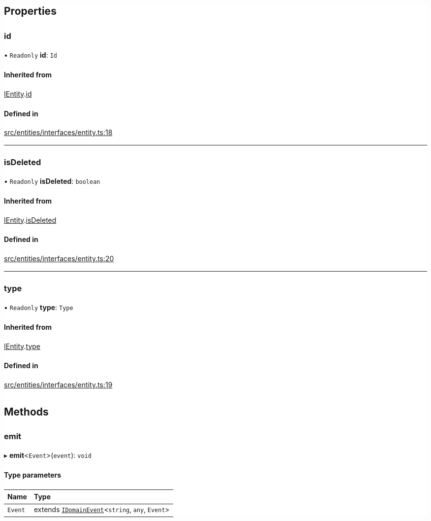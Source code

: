 ## Properties

### id

• `Readonly` **id**: `Id`

#### Inherited from

[IEntity](entities.interfaces.ientity.md).[id](entities.interfaces.ientity.md#id)

#### Defined in

[src/entities/interfaces/entity.ts:18](https://github.com/pashoo2/clean-architecture-boilerplate/blob/5d0a725/src/entities/interfaces/entity.ts#L18)

___

### isDeleted

• `Readonly` **isDeleted**: `boolean`

#### Inherited from

[IEntity](entities.interfaces.ientity.md).[isDeleted](entities.interfaces.ientity.md#isdeleted)

#### Defined in

[src/entities/interfaces/entity.ts:20](https://github.com/pashoo2/clean-architecture-boilerplate/blob/5d0a725/src/entities/interfaces/entity.ts#L20)

___

### type

• `Readonly` **type**: `Type`

#### Inherited from

[IEntity](entities.interfaces.ientity.md).[type](entities.interfaces.ientity.md#type)

#### Defined in

[src/entities/interfaces/entity.ts:19](https://github.com/pashoo2/clean-architecture-boilerplate/blob/5d0a725/src/entities/interfaces/entity.ts#L19)

## Methods

### emit

▸ **emit**<`Event`\>(`event`): `void`

#### Type parameters

| Name | Type |
| :------ | :------ |
| `Event` | extends [`IDomainEvent`](events.interfaces.idomainevent.md)<`string`, `any`, `Event`\> |
